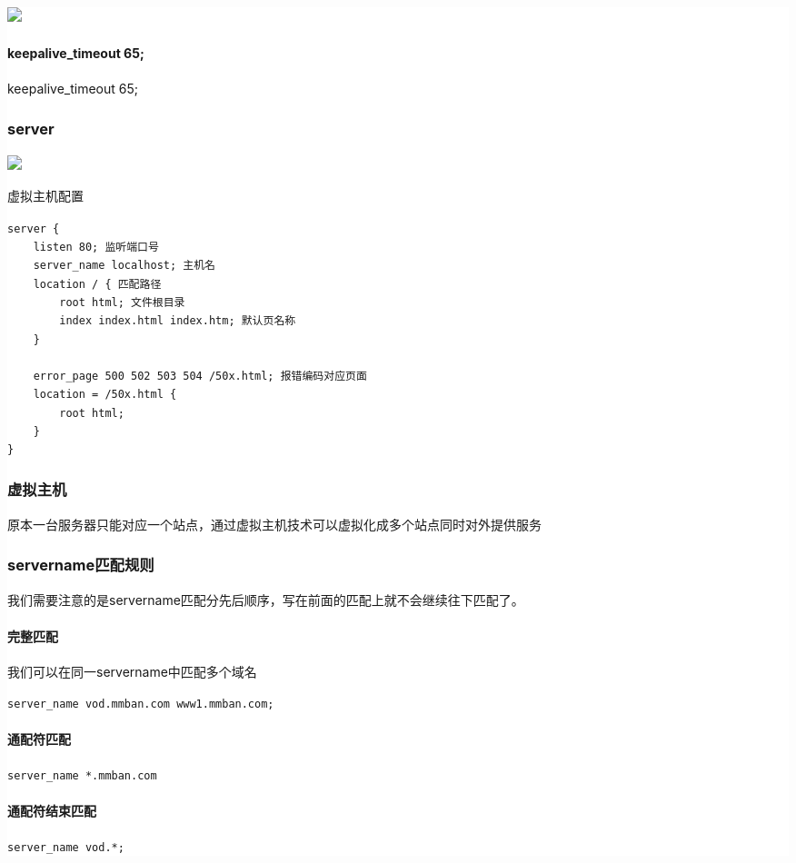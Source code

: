 ![](D:\Study\自学\笔记\img\QQ截图20230601162822.png)

#### keepalive_timeout 65; 

keepalive_timeout 65;

### server

![](D:\Study\自学\笔记\img\QQ截图20230601162909.png)

虚拟主机配置

```
server {
    listen 80; 监听端口号
    server_name localhost; 主机名
    location / { 匹配路径
        root html; 文件根目录
        index index.html index.htm; 默认页名称
    }
    
    error_page 500 502 503 504 /50x.html; 报错编码对应页面
    location = /50x.html {
        root html;	
    }
}
```

### 虚拟主机 

原本一台服务器只能对应一个站点，通过虚拟主机技术可以虚拟化成多个站点同时对外提供服务

### servername匹配规则 

我们需要注意的是servername匹配分先后顺序，写在前面的匹配上就不会继续往下匹配了。

#### 完整匹配 

我们可以在同一servername中匹配多个域名

```
server_name vod.mmban.com www1.mmban.com;
```

#### 通配符匹配

```
server_name *.mmban.com
```

#### 通配符结束匹配

```
server_name vod.*;
```

